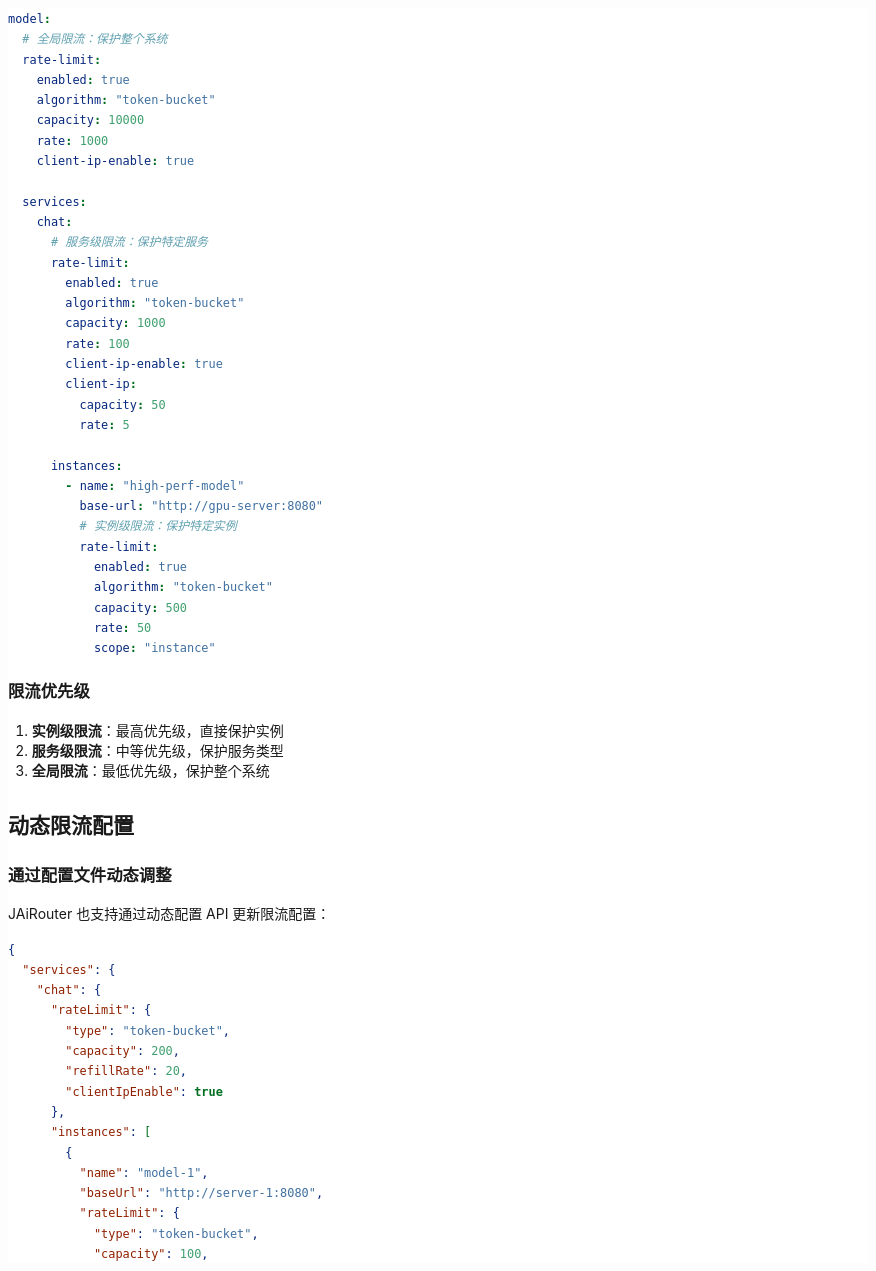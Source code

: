 ```yaml
model:
  # 全局限流：保护整个系统
  rate-limit:
    enabled: true
    algorithm: "token-bucket"
    capacity: 10000
    rate: 1000
    client-ip-enable: true
  
  services:
    chat:
      # 服务级限流：保护特定服务
      rate-limit:
        enabled: true
        algorithm: "token-bucket"
        capacity: 1000
        rate: 100
        client-ip-enable: true
        client-ip:
          capacity: 50
          rate: 5
      
      instances:
        - name: "high-perf-model"
          base-url: "http://gpu-server:8080"
          # 实例级限流：保护特定实例
          rate-limit:
            enabled: true
            algorithm: "token-bucket"
            capacity: 500
            rate: 50
            scope: "instance"
```

### 限流优先级

1. **实例级限流**：最高优先级，直接保护实例
2. **服务级限流**：中等优先级，保护服务类型
3. **全局限流**：最低优先级，保护整个系统

## 动态限流配置

### 通过配置文件动态调整

JAiRouter 也支持通过动态配置 API 更新限流配置：

```json
{
  "services": {
    "chat": {
      "rateLimit": {
        "type": "token-bucket",
        "capacity": 200,
        "refillRate": 20,
        "clientIpEnable": true
      },
      "instances": [
        {
          "name": "model-1",
          "baseUrl": "http://server-1:8080",
          "rateLimit": {
            "type": "token-bucket",
            "capacity": 100,
```